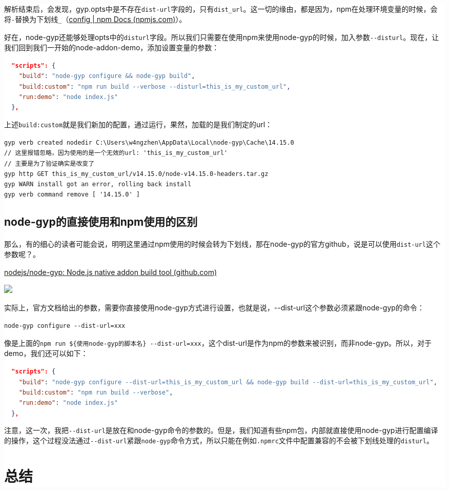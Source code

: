 解析结束后，会发现，gyp.opts中是不存在`dist-url`字段的，只有`dist_url`。这一切的缘由，都是因为，npm在处理环境变量的时候，会将`-`替换为下划线`_`（[config | npm Docs (npmjs.com)](https://docs.npmjs.com/cli/v7/using-npm/config#environment-variables)）。

好在，node-gyp还能够处理opts中的`disturl`字段。所以我们只需要在使用npm来使用node-gyp的时候，加入参数`--disturl`。现在，让我们回到我们一开始的node-addon-demo，添加设置变量的参数：

```json
  "scripts": {
    "build": "node-gyp configure && node-gyp build",
    "build:custom": "npm run build --verbose --disturl=this_is_my_custom_url",
    "run:demo": "node index.js"
  },
```

上述`build:custom`就是我们新加的配置，通过运行，果然，加载的是我们制定的url：

```
gyp verb created nodedir C:\Users\w4ngzhen\AppData\Local\node-gyp\Cache\14.15.0
// 这里报错忽略，因为使用的是一个无效的url: 'this_is_my_custom_url'
// 主要是为了验证确实是改变了
gyp http GET this_is_my_custom_url/v14.15.0/node-v14.15.0-headers.tar.gz
gyp WARN install got an error, rolling back install
gyp verb command remove [ '14.15.0' ]
```

## node-gyp的直接使用和npm使用的区别

那么，有的细心的读者可能会说，明明这里通过npm使用的时候会转为下划线，那在node-gyp的官方github，说是可以使用`dist-url`这个参数呢？。

[nodejs/node-gyp: Node.js native addon build tool (github.com)](https://github.com/nodejs/node-gyp)

![](https://cdn.jsdelivr.net/gh/w4ngzhen/CDN/images/post/2021-05-12-node-gyp-dist-url/official-dist-url.jpg)

实际上，官方文档给出的参数，需要你直接使用node-gyp方式进行设置，也就是说，--dist-url这个参数必须紧跟node-gyp的命令：

```
node-gyp configure --dist-url=xxx
```

像是上面的`npm run ${使用node-gyp的脚本名} --dist-url=xxx`，这个dist-url是作为npm的参数来被识别，而非node-gyp。所以，对于demo，我们还可以如下：

```json
  "scripts": {
    "build": "node-gyp configure --dist-url=this_is_my_custom_url && node-gyp build --dist-url=this_is_my_custom_url",
    "build:custom": "npm run build --verbose",
    "run:demo": "node index.js"
  },
```

注意，这一次，我把`--dist-url`是放在和node-gyp命令的参数的。但是，我们知道有些npm包，内部就直接使用node-gyp进行配置编译的操作，这个过程没法通过`--dist-url`紧跟`node-gyp`命令方式，所以只能在例如`.npmrc`文件中配置兼容的不会被下划线处理的`disturl`。

# 总结
